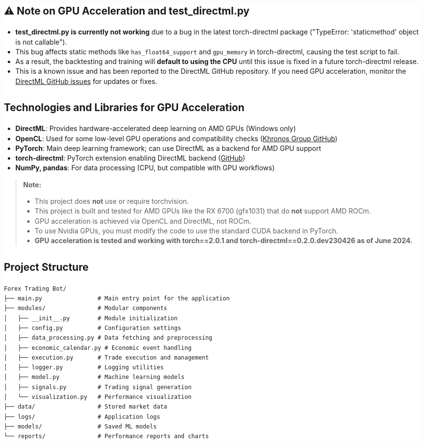 ## ⚠️ Note on GPU Acceleration and test_directml.py

- **test_directml.py is currently not working** due to a bug in the latest torch-directml package ("TypeError: 'staticmethod' object is not callable").
- This bug affects static methods like `has_float64_support` and `gpu_memory` in torch-directml, causing the test script to fail.
- As a result, the backtesting and training will **default to using the CPU** until this issue is fixed in a future torch-directml release.
- This is a known issue and has been reported to the DirectML GitHub repository. If you need GPU acceleration, monitor the [DirectML GitHub issues](https://github.com/microsoft/DirectML/issues) for updates or fixes.

## Technologies and Libraries for GPU Acceleration

- **DirectML**: Provides hardware-accelerated deep learning on AMD GPUs (Windows only)
- **OpenCL**: Used for some low-level GPU operations and compatibility checks ([Khronos Group GitHub](https://github.com/KhronosGroup/OpenCL-ICD-Loader))
- **PyTorch**: Main deep learning framework; can use DirectML as a backend for AMD GPU support
- **torch-directml**: PyTorch extension enabling DirectML backend ([GitHub](https://github.com/microsoft/DirectML))
- **NumPy, pandas**: For data processing (CPU, but compatible with GPU workflows)

> **Note:**
> - This project does **not** use or require torchvision.
> - This project is built and tested for AMD GPUs like the RX 6700 (gfx1031) that do **not** support AMD ROCm.
> - GPU acceleration is achieved via OpenCL and DirectML, not ROCm.
> - To use Nvidia GPUs, you must modify the code to use the standard CUDA backend in PyTorch.
> - **GPU acceleration is tested and working with torch==2.0.1 and torch-directml==0.2.0.dev230426 as of June 2024.**

## Project Structure

```
Forex Trading Bot/
├── main.py                # Main entry point for the application
├── modules/               # Modular components
│   ├── __init__.py        # Module initialization
│   ├── config.py          # Configuration settings
│   ├── data_processing.py # Data fetching and preprocessing
│   ├── economic_calendar.py # Economic event handling
│   ├── execution.py       # Trade execution and management
│   ├── logger.py          # Logging utilities
│   ├── model.py           # Machine learning models
│   ├── signals.py         # Trading signal generation
│   └── visualization.py   # Performance visualization
├── data/                  # Stored market data
├── logs/                  # Application logs
├── models/                # Saved ML models
└── reports/               # Performance reports and charts
```
